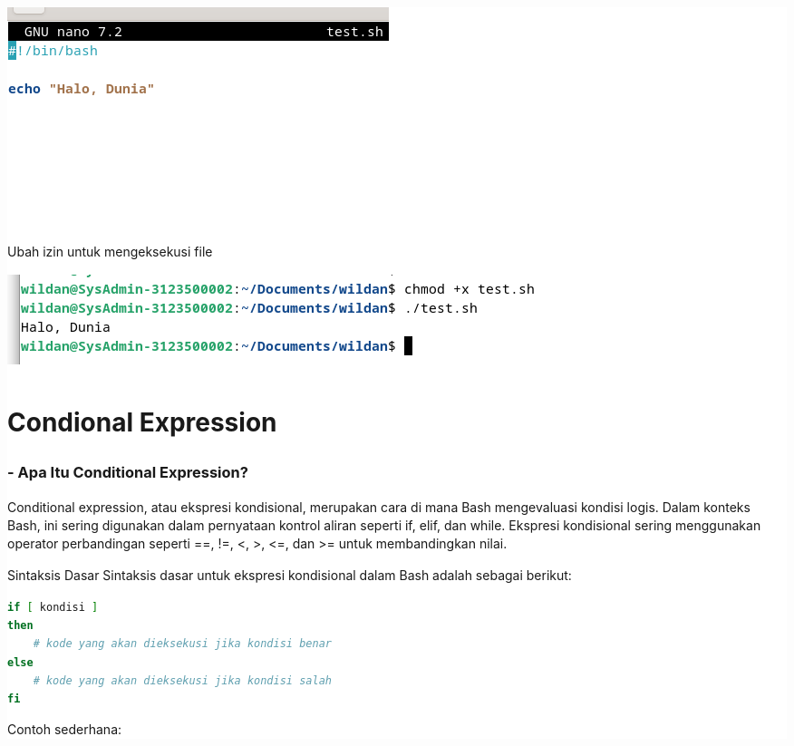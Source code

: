 ![App Screenshot](img/expansion/expansion1.png)

Ubah izin untuk mengeksekusi file

![App Screenshot](img/expansion/expansion2.png)


# Condional Expression

### -  Apa Itu Conditional Expression?

Conditional expression, atau ekspresi kondisional, merupakan cara di mana Bash mengevaluasi kondisi logis. Dalam konteks Bash, ini sering digunakan dalam pernyataan kontrol aliran seperti if, elif, dan while. Ekspresi kondisional sering menggunakan operator perbandingan seperti ==, !=, <, >, <=, dan >= untuk membandingkan nilai.

Sintaksis Dasar
Sintaksis dasar untuk ekspresi kondisional dalam Bash adalah sebagai berikut:

```bash
if [ kondisi ]
then
    # kode yang akan dieksekusi jika kondisi benar
else
    # kode yang akan dieksekusi jika kondisi salah
fi
```

Contoh sederhana:
